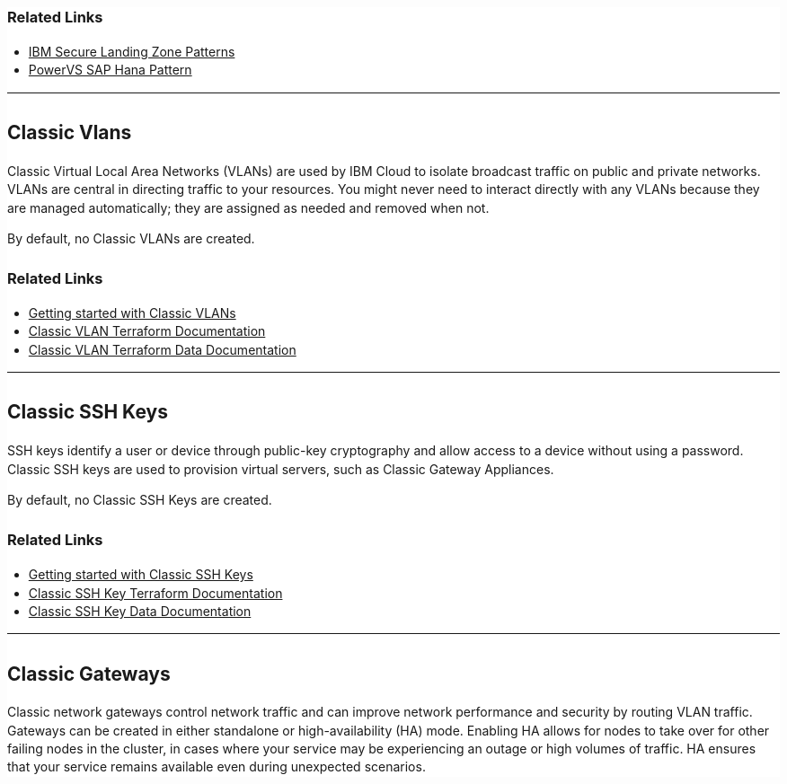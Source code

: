 ### Related Links

- [IBM Secure Landing Zone Patterns](https://github.com/terraform-ibm-modules/terraform-ibm-landing-zone/tree/main/.docs/patterns)
- [PowerVS SAP Hana Pattern](https://github.com/terraform-ibm-modules/terraform-ibm-powervs-sap)

-----

## Classic Vlans

Classic Virtual Local Area Networks (VLANs) are used by IBM Cloud to isolate broadcast traffic on public and private networks. VLANs are central in directing traffic to your resources. You might never need to interact directly with any VLANs because they are managed automatically; they are assigned as needed and removed when not.

By default, no Classic VLANs are created.

### Related Links

- [Getting started with Classic VLANs](https://cloud.ibm.com/docs/vlans?topic=vlans-getting-started)
- [Classic VLAN Terraform Documentation](https://registry.terraform.io/providers/IBM-Cloud/ibm/latest/docs/resources/network_vlan)
- [Classic VLAN Terraform Data Documentation](https://registry.terraform.io/providers/IBM-Cloud/ibm/latest/docs/data-sources/network_vlan)

-----

## Classic SSH Keys

SSH keys identify a user or device through public-key cryptography and allow access to a device without using a password. Classic SSH keys are used to provision virtual servers, such as Classic Gateway Appliances.

By default, no Classic SSH Keys are created.

### Related Links

- [Getting started with Classic SSH Keys](https://cloud.ibm.com/docs/ssh-keys?topic=ssh-keys-getting-started-tutorial)
- [Classic SSH Key Terraform Documentation](https://registry.terraform.io/providers/IBM-Cloud/ibm/latest/docs/resources/compute_ssh_key)
- [Classic SSH Key Data Documentation](https://registry.terraform.io/providers/IBM-Cloud/ibm/latest/docs/data-sources/compute_ssh_key)

-----

## Classic Gateways

Classic network gateways control network traffic and can improve network performance and security by routing VLAN traffic. Gateways can be created in either standalone or high-availability (HA) mode. Enabling HA allows for nodes to take over for other failing nodes in the cluster, in cases where your service may be experiencing an outage or high volumes of traffic. HA ensures that your service remains available even during unexpected scenarios.
